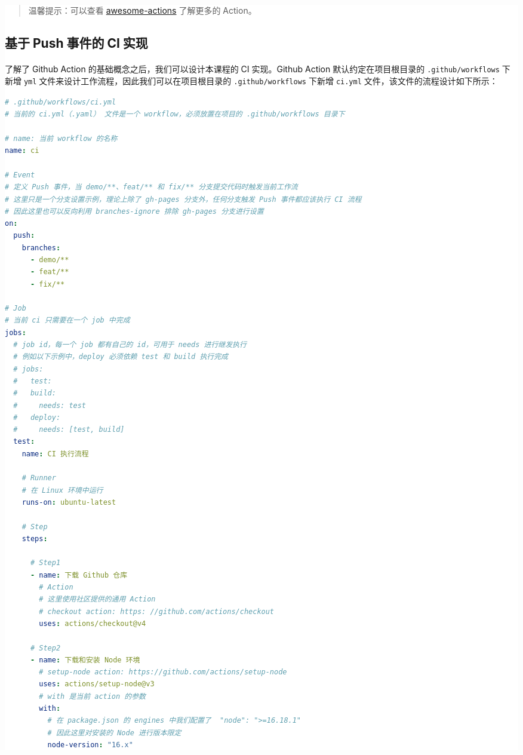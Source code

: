 
> 温馨提示：可以查看 [awesome-actions](https://github.com/sdras/awesome-actions) 了解更多的 Action。



## 基于 Push 事件的 CI 实现

了解了 Github Action 的基础概念之后，我们可以设计本课程的 CI 实现。Github Action 默认约定在项目根目录的 `.github/workflows` 下新增 `yml` 文件来设计工作流程，因此我们可以在项目根目录的 `.github/workflows` 下新增 `ci.yml` 文件，该文件的流程设计如下所示：

``` yml
# .github/workflows/ci.yml
# 当前的 ci.yml（.yaml） 文件是一个 workflow，必须放置在项目的 .github/workflows 目录下

# name: 当前 workflow 的名称
name: ci

# Event
# 定义 Push 事件，当 demo/**、feat/** 和 fix/** 分支提交代码时触发当前工作流
# 这里只是一个分支设置示例，理论上除了 gh-pages 分支外，任何分支触发 Push 事件都应该执行 CI 流程
# 因此这里也可以反向利用 branches-ignore 排除 gh-pages 分支进行设置
on:
  push:
    branches:
      - demo/**
      - feat/**
      - fix/**
   
# Job   
# 当前 ci 只需要在一个 job 中完成
jobs:
  # job id，每一个 job 都有自己的 id，可用于 needs 进行继发执行
  # 例如以下示例中，deploy 必须依赖 test 和 build 执行完成
  # jobs:
  #   test:
  #   build:
  #     needs: test
  #   deploy:
  #     needs: [test, build]
  test:
    name: CI 执行流程
    
    # Runner
    # 在 Linux 环境中运行
    runs-on: ubuntu-latest
    
    # Step
    steps:
    
      # Step1 
      - name: 下载 Github 仓库
        # Action
        # 这里使用社区提供的通用 Action
        # checkout action: https: //github.com/actions/checkout
        uses: actions/checkout@v4
       
      # Step2  
      - name: 下载和安装 Node 环境
        # setup-node action: https://github.com/actions/setup-node
        uses: actions/setup-node@v3
        # with 是当前 action 的参数
        with:
          # 在 package.json 的 engines 中我们配置了  "node": ">=16.18.1"
          # 因此这里对安装的 Node 进行版本限定
          node-version: "16.x"
```